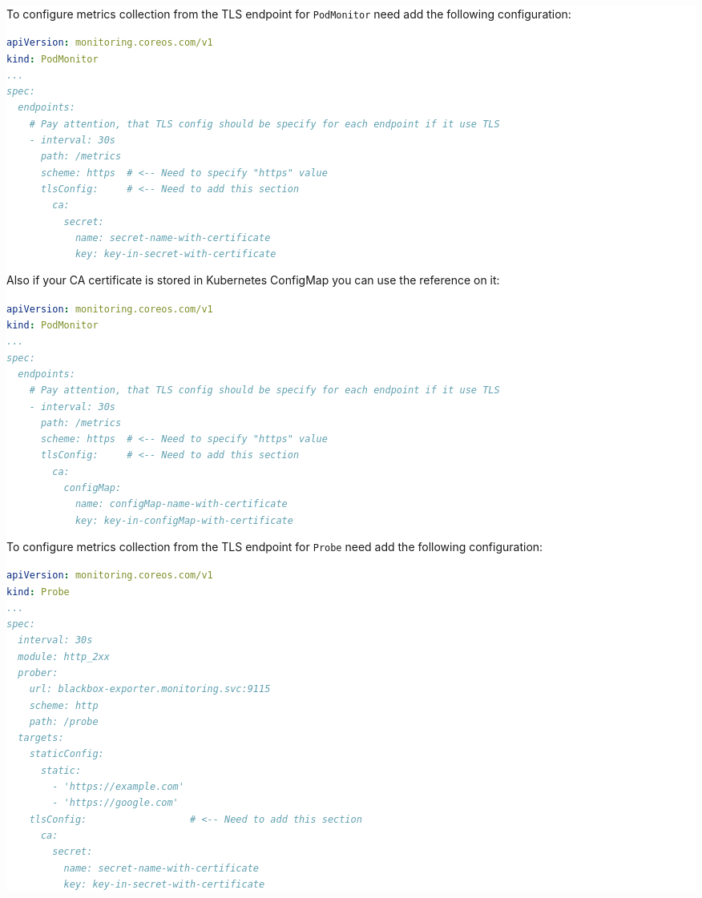 To configure metrics collection from the TLS endpoint for `PodMonitor` need add the following configuration:

```yaml
apiVersion: monitoring.coreos.com/v1
kind: PodMonitor
...
spec:
  endpoints:
    # Pay attention, that TLS config should be specify for each endpoint if it use TLS
    - interval: 30s
      path: /metrics
      scheme: https  # <-- Need to specify "https" value
      tlsConfig:     # <-- Need to add this section
        ca:
          secret:
            name: secret-name-with-certificate
            key: key-in-secret-with-certificate
```

Also if your CA certificate is stored in Kubernetes ConfigMap you can use the reference on it:

```yaml
apiVersion: monitoring.coreos.com/v1
kind: PodMonitor
...
spec:
  endpoints:
    # Pay attention, that TLS config should be specify for each endpoint if it use TLS
    - interval: 30s
      path: /metrics
      scheme: https  # <-- Need to specify "https" value
      tlsConfig:     # <-- Need to add this section
        ca:
          configMap:
            name: configMap-name-with-certificate
            key: key-in-configMap-with-certificate
```

To configure metrics collection from the TLS endpoint for `Probe` need add the following configuration:

```yaml
apiVersion: monitoring.coreos.com/v1
kind: Probe
...
spec:
  interval: 30s
  module: http_2xx
  prober:
    url: blackbox-exporter.monitoring.svc:9115
    scheme: http
    path: /probe
  targets:
    staticConfig:
      static:
        - 'https://example.com'
        - 'https://google.com'
    tlsConfig:                  # <-- Need to add this section
      ca:
        secret:
          name: secret-name-with-certificate
          key: key-in-secret-with-certificate
```
